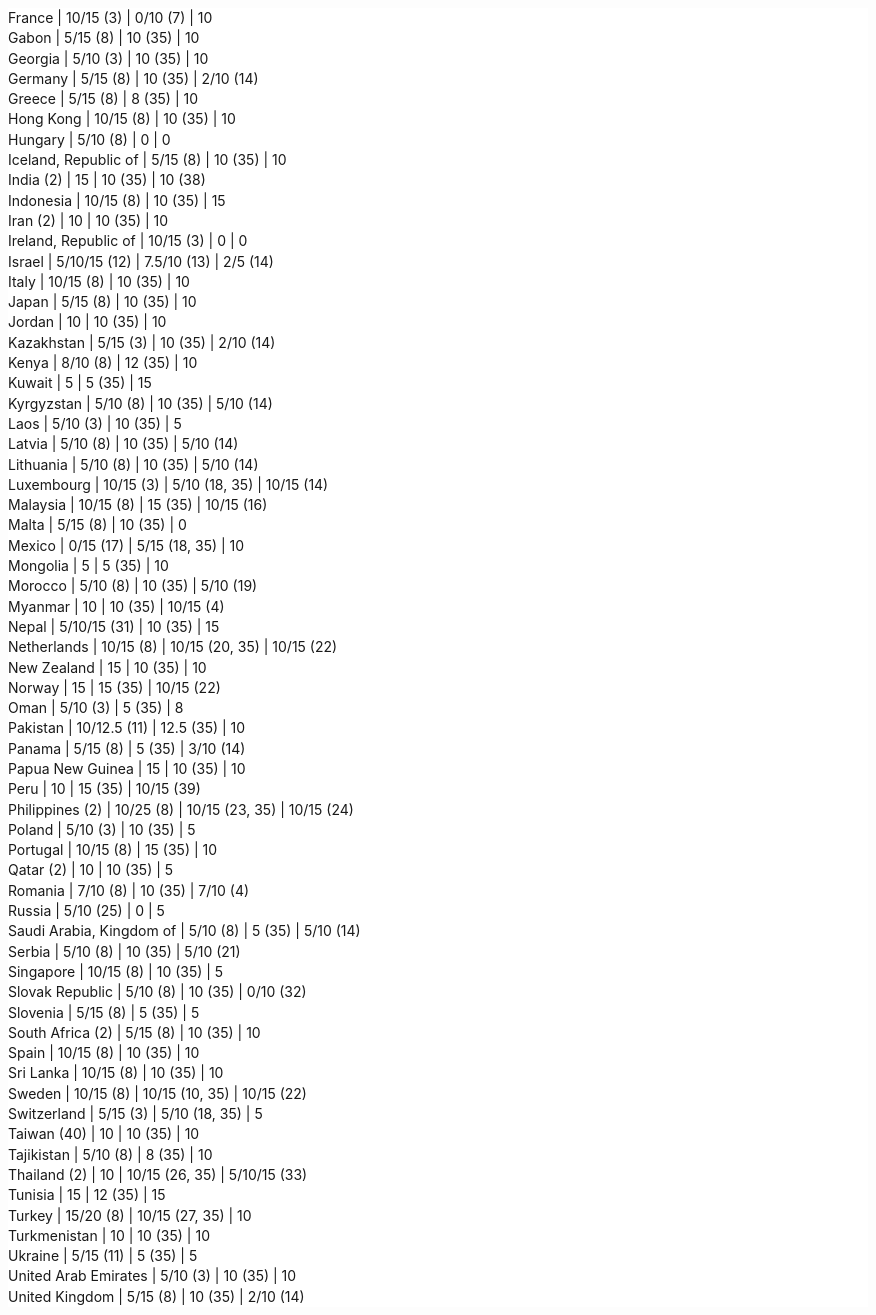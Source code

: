 France | 10/15 (3) | 0/10 (7) | 10  
Gabon | 5/15 (8) | 10 (35) | 10  
Georgia | 5/10 (3) | 10 (35) | 10  
Germany | 5/15 (8) | 10 (35) | 2/10 (14)  
Greece | 5/15 (8) | 8 (35) | 10  
Hong Kong | 10/15 (8) | 10 (35) | 10  
Hungary | 5/10 (8) | 0 | 0  
Iceland, Republic of | 5/15 (8) | 10 (35) | 10  
India (2) | 15 | 10 (35) | 10 (38)  
Indonesia | 10/15 (8) | 10 (35) | 15  
Iran (2) | 10 | 10 (35) | 10  
Ireland, Republic of | 10/15 (3) | 0 | 0  
Israel | 5/10/15 (12) | 7.5/10 (13) | 2/5 (14)  
Italy | 10/15 (8) | 10 (35) | 10  
Japan | 5/15 (8) | 10 (35) | 10  
Jordan | 10 | 10 (35) | 10  
Kazakhstan | 5/15 (3) | 10 (35) | 2/10 (14)  
Kenya | 8/10 (8) | 12 (35) | 10  
Kuwait | 5 | 5 (35) | 15  
Kyrgyzstan | 5/10 (8) | 10 (35) | 5/10 (14)  
Laos | 5/10 (3) | 10 (35) | 5  
Latvia | 5/10 (8) | 10 (35) | 5/10 (14)  
Lithuania | 5/10 (8) | 10 (35) | 5/10 (14)  
Luxembourg | 10/15 (3) | 5/10 (18, 35) | 10/15 (14)  
Malaysia | 10/15 (8) | 15 (35) | 10/15 (16)  
Malta | 5/15 (8) | 10 (35) | 0  
Mexico | 0/15 (17) | 5/15 (18, 35) | 10  
Mongolia | 5 | 5 (35) | 10  
Morocco | 5/10 (8) | 10 (35) | 5/10 (19)  
Myanmar | 10 | 10 (35) | 10/15 (4)  
Nepal | 5/10/15 (31) | 10 (35) | 15  
Netherlands | 10/15 (8) | 10/15 (20, 35) | 10/15 (22)  
New Zealand | 15 | 10 (35) | 10  
Norway | 15 | 15 (35) | 10/15 (22)  
Oman | 5/10 (3) | 5 (35) | 8  
Pakistan | 10/12.5 (11) | 12.5 (35) | 10  
Panama | 5/15 (8) | 5 (35) | 3/10 (14)  
Papua New Guinea | 15 | 10 (35) | 10  
Peru | 10 | 15 (35) | 10/15 (39)  
Philippines (2) | 10/25 (8) | 10/15 (23, 35) | 10/15 (24)  
Poland | 5/10 (3) | 10 (35) | 5  
Portugal | 10/15 (8) | 15 (35) | 10  
Qatar (2) | 10 | 10 (35) | 5  
Romania | 7/10 (8) | 10 (35) | 7/10 (4)  
Russia | 5/10 (25) | 0 | 5  
Saudi Arabia, Kingdom of | 5/10 (8) | 5 (35) | 5/10 (14)  
Serbia | 5/10 (8) | 10 (35) | 5/10 (21)  
Singapore | 10/15 (8) | 10 (35) | 5  
Slovak Republic | 5/10 (8) | 10 (35) | 0/10 (32)  
Slovenia | 5/15 (8) | 5 (35) | 5  
South Africa (2) | 5/15 (8) | 10 (35) | 10  
Spain | 10/15 (8) | 10 (35) | 10  
Sri Lanka | 10/15 (8) | 10 (35) | 10  
Sweden | 10/15 (8) | 10/15 (10, 35) | 10/15 (22)  
Switzerland | 5/15 (3) | 5/10 (18, 35) | 5  
Taiwan (40) | 10 | 10 (35) | 10  
Tajikistan | 5/10 (8) | 8 (35) | 10  
Thailand (2) | 10 | 10/15 (26, 35) | 5/10/15 (33)  
Tunisia | 15 | 12 (35) | 15  
Turkey | 15/20 (8) | 10/15 (27, 35) | 10  
Turkmenistan | 10 | 10 (35) | 10  
Ukraine | 5/15 (11) | 5 (35) | 5  
United Arab Emirates | 5/10 (3) | 10 (35) | 10  
United Kingdom | 5/15 (8) | 10 (35) | 2/10 (14)  